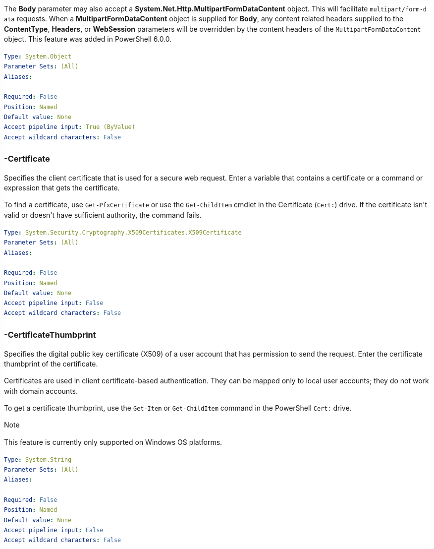 The **Body** parameter may also accept a **System.Net.Http.MultipartFormDataContent** object. This
will facilitate `multipart/form-data` requests. When a **MultipartFormDataContent** object is
supplied for **Body**, any content related headers supplied to the **ContentType**, **Headers**, or
**WebSession** parameters will be overridden by the content headers of the
`MultipartFormDataContent` object. This feature was added in PowerShell 6.0.0.

```yaml
Type: System.Object
Parameter Sets: (All)
Aliases:

Required: False
Position: Named
Default value: None
Accept pipeline input: True (ByValue)
Accept wildcard characters: False
```

### -Certificate

Specifies the client certificate that is used for a secure web request. Enter a variable that
contains a certificate or a command or expression that gets the certificate.

To find a certificate, use `Get-PfxCertificate` or use the `Get-ChildItem` cmdlet in the Certificate
(`Cert:`) drive. If the certificate isn't valid or doesn't have sufficient authority, the command
fails.

```yaml
Type: System.Security.Cryptography.X509Certificates.X509Certificate
Parameter Sets: (All)
Aliases:

Required: False
Position: Named
Default value: None
Accept pipeline input: False
Accept wildcard characters: False
```

### -CertificateThumbprint

Specifies the digital public key certificate (X509) of a user account that has permission to send
the request. Enter the certificate thumbprint of the certificate.

Certificates are used in client certificate-based authentication. They can be mapped only to local
user accounts; they do not work with domain accounts.

To get a certificate thumbprint, use the `Get-Item` or `Get-ChildItem` command in the PowerShell
`Cert:` drive.

> [!NOTE]
> This feature is currently only supported on Windows OS platforms.

```yaml
Type: System.String
Parameter Sets: (All)
Aliases:

Required: False
Position: Named
Default value: None
Accept pipeline input: False
Accept wildcard characters: False
```
